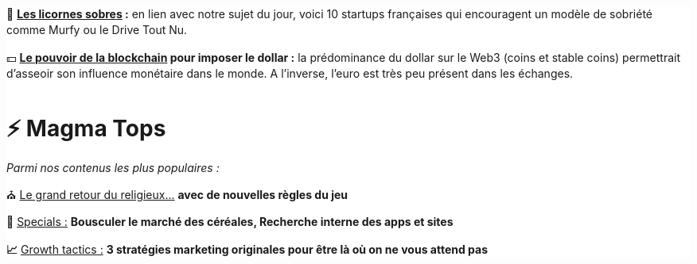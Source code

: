 🌱 **[Les licornes sobres](https://www-lesechos-fr.cdn.ampproject.org/c/s/www.lesechos.fr/amp/1784632) :** en lien avec notre sujet du jour, voici 10 startups françaises qui encouragent un modèle de sobriété comme Murfy ou le Drive Tout Nu.

💵 **[Le pouvoir de la blockchain](https://www.linkedin.com/posts/jeremy-giraud-47606a111_les-am%C3%A9ricains-utilisent-la-blockchain-comme-activity-6970294380205064193-kKyH/?utm_source=share&utm_medium=member_ios) pour imposer le dollar :** la prédominance du dollar sur le Web3 (coins et stable coins) permettrait d’asseoir son influence monétaire dans le monde. A l’inverse, l’euro est très peu présent dans les échanges.

# ⚡️ Magma Tops

_Parmi nos contenus les plus populaires :_

⛪️ [Le grand retour du religieux...](https://www.themagma.co/signaux-faibles/le-grand-retour-du-religieux-avec-de-nouvelles-regles-du-jeu/) **avec de nouvelles règles du jeu**

**🥣** [Specials :](https://www.themagma.co/signaux-faibles/specials-bousculer-le-marche-des-cereales-recherche-interne-des-apps-et-sites/) **Bousculer le marché des céréales, Recherche interne des apps et sites**

**📈** [Growth tactics :](https://www.themagma.co/articles/growth-tactics-3-strategies-marketing-originales-pour-etre-la-ou-on-ne-vous-attend-pas/) **3 stratégies marketing originales pour être là où on ne vous attend pas**
